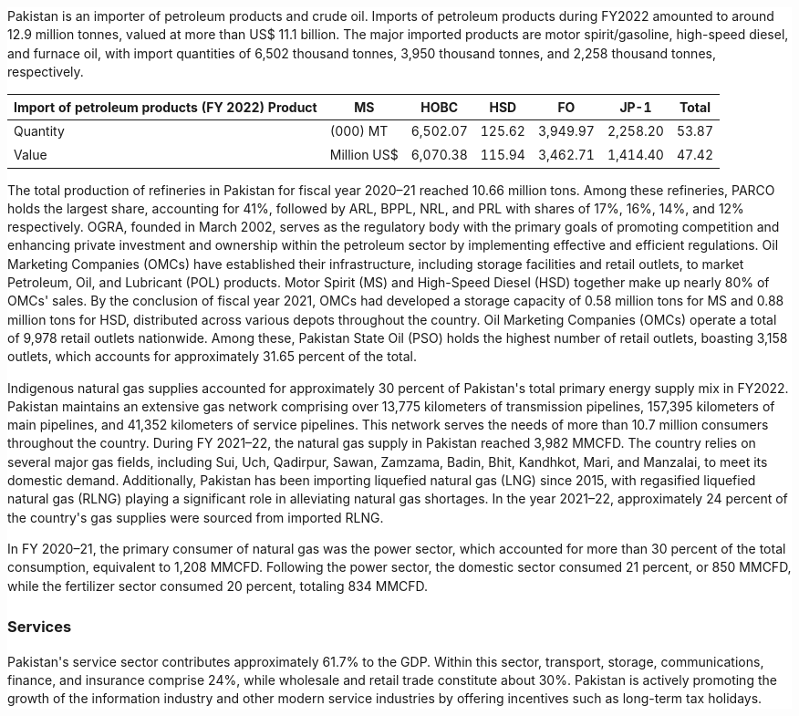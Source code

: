 Pakistan is an importer of petroleum products and crude oil. Imports of
petroleum products during FY2022 amounted to around 12.9 million tonnes,
valued at more than US$ 11.1 billion. The major imported products are motor
spirit/gasoline, high-speed diesel, and furnace oil, with import quantities of
6,502 thousand tonnes, 3,950 thousand tonnes, and 2,258 thousand tonnes,
respectively.

Import of petroleum products (FY 2022)  Product  | MS | HOBC | HSD | FO | JP-1 | Total   
---|---|---|---|---|---|---  
Quantity  | (000) MT  | 6,502.07  | 125.62  | 3,949.97  | 2,258.20  | 53.87  | 12,889.730   
Value  | Million US$  | 6,070.38  | 115.94  | 3,462.71  | 1,414.40  | 47.42  | 11,110.852   
  
The total production of refineries in Pakistan for fiscal year 2020–21 reached
10.66 million tons. Among these refineries, PARCO holds the largest share,
accounting for 41%, followed by ARL, BPPL, NRL, and PRL with shares of 17%,
16%, 14%, and 12% respectively. OGRA, founded in March 2002, serves as the
regulatory body with the primary goals of promoting competition and enhancing
private investment and ownership within the petroleum sector by implementing
effective and efficient regulations. Oil Marketing Companies (OMCs) have
established their infrastructure, including storage facilities and retail
outlets, to market Petroleum, Oil, and Lubricant (POL) products. Motor Spirit
(MS) and High-Speed Diesel (HSD) together make up nearly 80% of OMCs' sales.
By the conclusion of fiscal year 2021, OMCs had developed a storage capacity
of 0.58 million tons for MS and 0.88 million tons for HSD, distributed across
various depots throughout the country. Oil Marketing Companies (OMCs) operate
a total of 9,978 retail outlets nationwide. Among these, Pakistan State Oil
(PSO) holds the highest number of retail outlets, boasting 3,158 outlets,
which accounts for approximately 31.65 percent of the total.

Indigenous natural gas supplies accounted for approximately 30 percent of
Pakistan's total primary energy supply mix in FY2022. Pakistan maintains an
extensive gas network comprising over 13,775 kilometers of transmission
pipelines, 157,395 kilometers of main pipelines, and 41,352 kilometers of
service pipelines. This network serves the needs of more than 10.7 million
consumers throughout the country. During FY 2021–22, the natural gas supply in
Pakistan reached 3,982 MMCFD. The country relies on several major gas fields,
including Sui, Uch, Qadirpur, Sawan, Zamzama, Badin, Bhit, Kandhkot, Mari, and
Manzalai, to meet its domestic demand. Additionally, Pakistan has been
importing liquefied natural gas (LNG) since 2015, with regasified liquefied
natural gas (RLNG) playing a significant role in alleviating natural gas
shortages. In the year 2021–22, approximately 24 percent of the country's gas
supplies were sourced from imported RLNG.

In FY 2020–21, the primary consumer of natural gas was the power sector, which
accounted for more than 30 percent of the total consumption, equivalent to
1,208 MMCFD. Following the power sector, the domestic sector consumed 21
percent, or 850 MMCFD, while the fertilizer sector consumed 20 percent,
totaling 834 MMCFD.

### Services

Pakistan's service sector contributes approximately 61.7% to the GDP. Within
this sector, transport, storage, communications, finance, and insurance
comprise 24%, while wholesale and retail trade constitute about 30%. Pakistan
is actively promoting the growth of the information industry and other modern
service industries by offering incentives such as long-term tax holidays.
